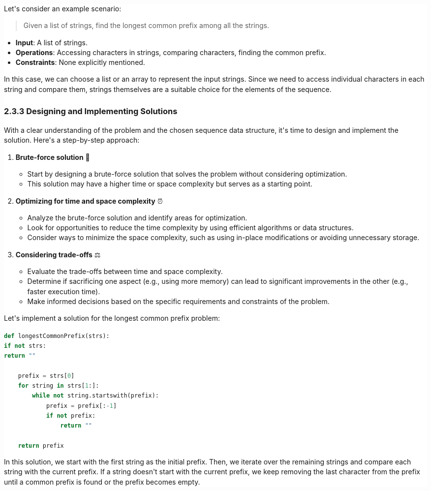 Let's consider an example scenario:

> Given a list of strings, find the longest common prefix among all the strings.

- **Input**: A list of strings.
- **Operations**: Accessing characters in strings, comparing characters, finding the common prefix.
- **Constraints**: None explicitly mentioned.

In this case, we can choose a list or an array to represent the input strings. Since we need to access individual characters in each string and compare them, strings themselves are a suitable choice for the elements of the sequence.

### 2.3.3 Designing and Implementing Solutions

With a clear understanding of the problem and the chosen sequence data structure, it's time to design and implement the solution. Here's a step-by-step approach:

1. **Brute-force solution** 🧱

   - Start by designing a brute-force solution that solves the problem without considering optimization.
   - This solution may have a higher time or space complexity but serves as a starting point.

2. **Optimizing for time and space complexity** ⏰

   - Analyze the brute-force solution and identify areas for optimization.
   - Look for opportunities to reduce the time complexity by using efficient algorithms or data structures.
   - Consider ways to minimize the space complexity, such as using in-place modifications or avoiding unnecessary storage.

3. **Considering trade-offs** ⚖️
   - Evaluate the trade-offs between time and space complexity.
   - Determine if sacrificing one aspect (e.g., using more memory) can lead to significant improvements in the other (e.g., faster execution time).
   - Make informed decisions based on the specific requirements and constraints of the problem.

Let's implement a solution for the longest common prefix problem:

```python
def longestCommonPrefix(strs):
if not strs:
return ""

    prefix = strs[0]
    for string in strs[1:]:
        while not string.startswith(prefix):
            prefix = prefix[:-1]
            if not prefix:
                return ""

    return prefix

```

In this solution, we start with the first string as the initial prefix. Then, we iterate over the remaining strings and compare each string with the current prefix. If a string doesn't start with the current prefix, we keep removing the last character from the prefix until a common prefix is found or the prefix becomes empty.
